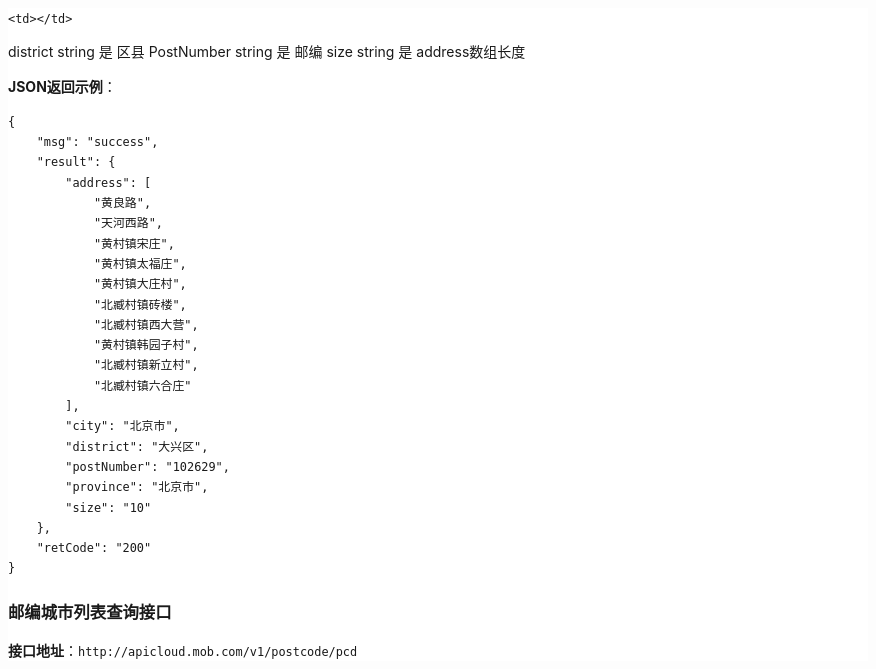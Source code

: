     <td></td>
</tr> <tr>
    <td>district</td>
    <td>string</td>
    <td>是</td>
    <td>区县</td>
    <td></td>
</tr> <tr>
    <td>PostNumber</td>
    <td>string</td>
    <td>是</td>
    <td>邮编</td>
    <td></td>
</tr> <tr>
    <td>size</td>
    <td>string</td>
    <td>是</td>
    <td>address数组长度</td>
    <td></td>
</tr>
</tbody></table>


__JSON返回示例__：


	{
	    "msg": "success",
	    "result": {
	        "address": [
	            "黄良路",
	            "天河西路",
	            "黄村镇宋庄",
	            "黄村镇太福庄",
	            "黄村镇大庄村",
	            "北臧村镇砖楼",
	            "北臧村镇西大营",
	            "黄村镇韩园子村",
	            "北臧村镇新立村",
	            "北臧村镇六合庄"
	        ],
	        "city": "北京市",
	        "district": "大兴区",
	        "postNumber": "102629",
	        "province": "北京市",
	        "size": "10"
	    },
	    "retCode": "200"
	}


<h3 id="3.2">邮编城市列表查询接口</h3>


__接口地址__：`http://apicloud.mob.com/v1/postcode/pcd`
